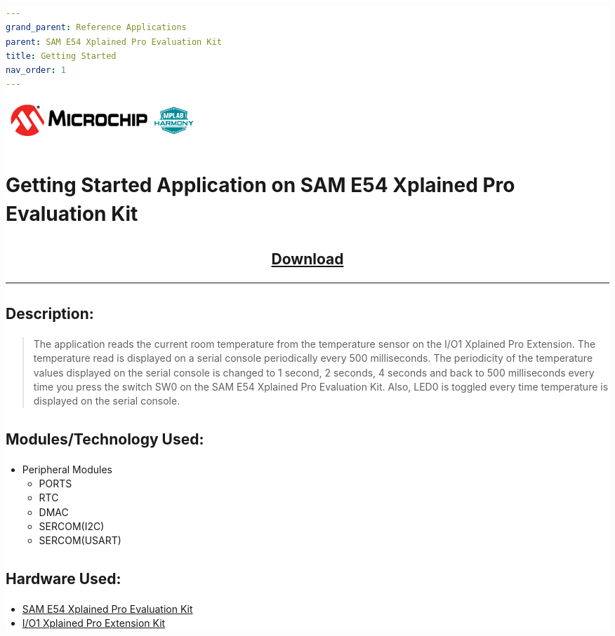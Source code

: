 ```yaml
---
grand_parent: Reference Applications
parent: SAM E54 Xplained Pro Evaluation Kit
title: Getting Started
nav_order: 1
---
```

<img src = "images/microchip_logo.png">
<img src = "images/microchip_mplab_harmony_logo_small.png">

# Getting Started Application on SAM E54 Xplained Pro Evaluation Kit
<h2 align="center"> <a href="https://github.com/MicrochipTech/MPLAB-Harmony-Reference-Apps/releases/latest/download/same54_getting_started.zip" > Download </a> </h2>


-----
## Description:

> The application reads the current room temperature from the temperature sensor on the I/O1 Xplained Pro Extension.
The temperature read is displayed on a serial console periodically every 500 milliseconds. The periodicity of the
temperature values displayed on the serial console is changed to 1 second, 2 seconds, 4 seconds and back to 500
milliseconds every time you press the switch SW0 on the SAM E54 Xplained Pro Evaluation Kit. Also, LED0 is toggled
every time temperature is displayed on the serial console.  


## Modules/Technology Used:
- Peripheral Modules  
	- PORTS
	- RTC
	- DMAC
	- SERCOM(I2C)
	- SERCOM(USART)

## Hardware Used:

- [SAM E54 Xplained Pro Evaluation Kit](https://www.microchip.com/DevelopmentTools/ProductDetails/ATSAME54-XPRO)
- [I/O1 Xplained Pro Extension Kit](https://www.microchip.com/Developmenttools/ProductDetails/ATIO1-XPRO)
